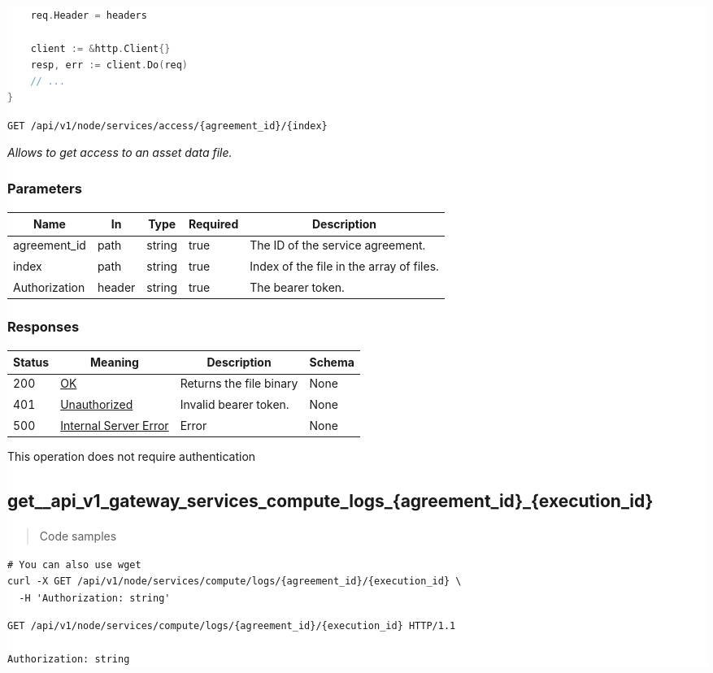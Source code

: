 ```go
    req.Header = headers

    client := &http.Client{}
    resp, err := client.Do(req)
    // ...
}

```

`GET /api/v1/node/services/access/{agreement_id}/{index}`

*Allows to get access to an asset data file.*

<h3 id="get__api_v1_gateway_services_access_{agreement_id}_{index}-parameters">Parameters</h3>

|Name|In|Type|Required|Description|
|---|---|---|---|---|
|agreement_id|path|string|true|The ID of the service agreement.|
|index|path|string|true|Index of the file in the array of files.|
|Authorization|header|string|true|The bearer token.|

<h3 id="get__api_v1_gateway_services_access_{agreement_id}_{index}-responses">Responses</h3>

|Status|Meaning|Description|Schema|
|---|---|---|---|
|200|[OK](https://tools.ietf.org/html/rfc7231#section-6.3.1)|Returns the file binary|None|
|401|[Unauthorized](https://tools.ietf.org/html/rfc7235#section-3.1)|Invalid bearer token.|None|
|500|[Internal Server Error](https://tools.ietf.org/html/rfc7231#section-6.6.1)|Error|None|

<aside class="success">
This operation does not require authentication
</aside>

## get__api_v1_gateway_services_compute_logs_{agreement_id}_{execution_id}

> Code samples

```shell
# You can also use wget
curl -X GET /api/v1/node/services/compute/logs/{agreement_id}/{execution_id} \
  -H 'Authorization: string'

```

```http
GET /api/v1/node/services/compute/logs/{agreement_id}/{execution_id} HTTP/1.1

Authorization: string

```
